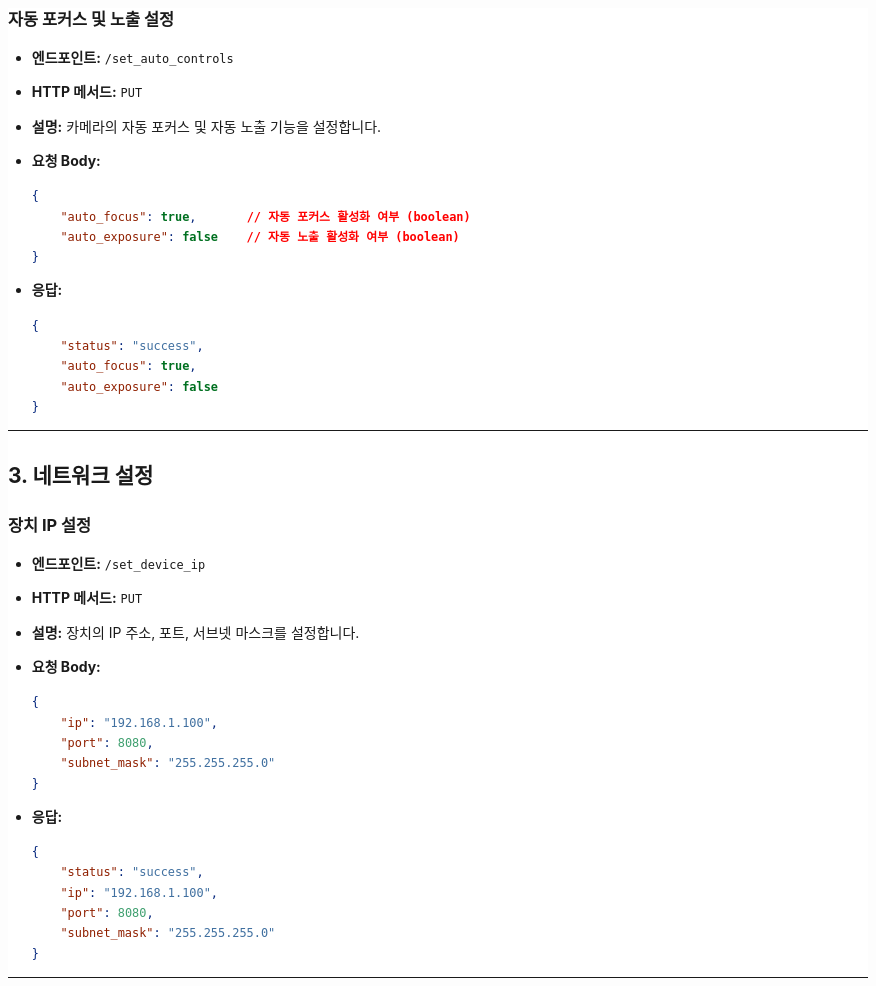 ### 자동 포커스 및 노출 설정

- **엔드포인트:** `/set_auto_controls`
- **HTTP 메서드:** `PUT`
- **설명:** 카메라의 자동 포커스 및 자동 노출 기능을 설정합니다.
- **요청 Body:**

    ```json
    {
        "auto_focus": true,       // 자동 포커스 활성화 여부 (boolean)
        "auto_exposure": false    // 자동 노출 활성화 여부 (boolean)
    }
    ```

- **응답:**

    ```json
    {
        "status": "success",
        "auto_focus": true,
        "auto_exposure": false
    }
    ```

---

## 3. 네트워크 설정

### 장치 IP 설정

- **엔드포인트:** `/set_device_ip`
- **HTTP 메서드:** `PUT`
- **설명:** 장치의 IP 주소, 포트, 서브넷 마스크를 설정합니다.
- **요청 Body:**

    ```json
    {
        "ip": "192.168.1.100",
        "port": 8080,
        "subnet_mask": "255.255.255.0"
    }
    ```

- **응답:**

    ```json
    {
        "status": "success",
        "ip": "192.168.1.100",
        "port": 8080,
        "subnet_mask": "255.255.255.0"
    }
    ```

---